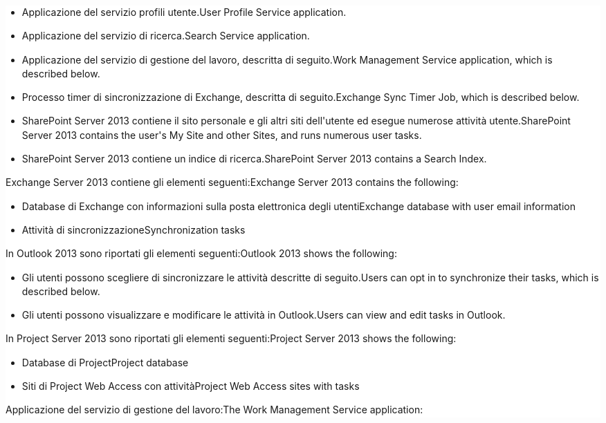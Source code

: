 - <span data-ttu-id="c36d8-360">Applicazione del servizio profili utente.</span><span class="sxs-lookup"><span data-stu-id="c36d8-360">User Profile Service application.</span></span> 
    
- <span data-ttu-id="c36d8-361">Applicazione del servizio di ricerca.</span><span class="sxs-lookup"><span data-stu-id="c36d8-361">Search Service application.</span></span> 
    
- <span data-ttu-id="c36d8-362">Applicazione del servizio di gestione del lavoro, descritta di seguito.</span><span class="sxs-lookup"><span data-stu-id="c36d8-362">Work Management Service application, which is described below.</span></span> 
    
- <span data-ttu-id="c36d8-363">Processo timer di sincronizzazione di Exchange, descritta di seguito.</span><span class="sxs-lookup"><span data-stu-id="c36d8-363">Exchange Sync Timer Job, which is described below.</span></span> 
    
- <span data-ttu-id="c36d8-364">SharePoint Server 2013 contiene il sito personale e gli altri siti dell'utente ed esegue numerose attività utente.</span><span class="sxs-lookup"><span data-stu-id="c36d8-364">SharePoint Server 2013 contains the user's My Site and other Sites, and runs numerous user tasks.</span></span> 
    
- <span data-ttu-id="c36d8-365">SharePoint Server 2013 contiene un indice di ricerca.</span><span class="sxs-lookup"><span data-stu-id="c36d8-365">SharePoint Server 2013 contains a Search Index.</span></span> 
    
<span data-ttu-id="c36d8-366">Exchange Server 2013 contiene gli elementi seguenti:</span><span class="sxs-lookup"><span data-stu-id="c36d8-366">Exchange Server 2013 contains the following:</span></span> 
  
- <span data-ttu-id="c36d8-367">Database di Exchange con informazioni sulla posta elettronica degli utenti</span><span class="sxs-lookup"><span data-stu-id="c36d8-367">Exchange database with user email information</span></span> 
    
- <span data-ttu-id="c36d8-368">Attività di sincronizzazione</span><span class="sxs-lookup"><span data-stu-id="c36d8-368">Synchronization tasks</span></span> 
    
<span data-ttu-id="c36d8-369">In Outlook 2013 sono riportati gli elementi seguenti:</span><span class="sxs-lookup"><span data-stu-id="c36d8-369">Outlook 2013 shows the following:</span></span> 
  
- <span data-ttu-id="c36d8-370">Gli utenti possono scegliere di sincronizzare le attività descritte di seguito.</span><span class="sxs-lookup"><span data-stu-id="c36d8-370">Users can opt in to synchronize their tasks, which is described below.</span></span> 
    
- <span data-ttu-id="c36d8-371">Gli utenti possono visualizzare e modificare le attività in Outlook.</span><span class="sxs-lookup"><span data-stu-id="c36d8-371">Users can view and edit tasks in Outlook.</span></span> 
    
<span data-ttu-id="c36d8-372">In Project Server 2013 sono riportati gli elementi seguenti:</span><span class="sxs-lookup"><span data-stu-id="c36d8-372">Project Server 2013 shows the following:</span></span> 
  
- <span data-ttu-id="c36d8-373">Database di Project</span><span class="sxs-lookup"><span data-stu-id="c36d8-373">Project database</span></span> 
    
- <span data-ttu-id="c36d8-374">Siti di Project Web Access con attività</span><span class="sxs-lookup"><span data-stu-id="c36d8-374">Project Web Access sites with tasks</span></span> 
    
<span data-ttu-id="c36d8-375">Applicazione del servizio di gestione del lavoro:</span><span class="sxs-lookup"><span data-stu-id="c36d8-375">The Work Management Service application:</span></span> 
  